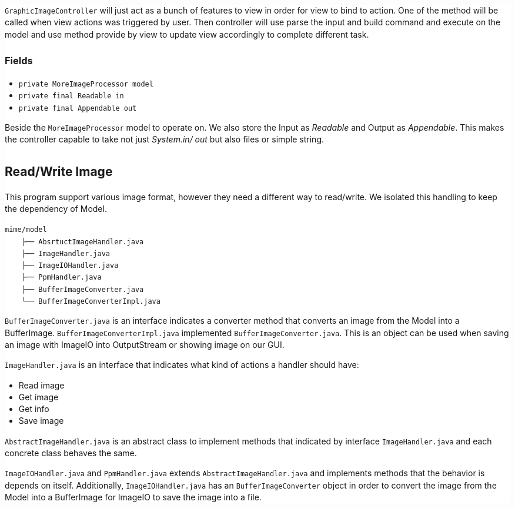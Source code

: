 `GraphicImageController` will just act as a bunch of features to view in order for view to bind to
action.
One of the method will be called when view actions was triggered by user.
Then controller will use parse the input and build command and execute on the model
and use method provide by view to update view accordingly to complete different task.

### Fields

- `private MoreImageProcessor model`
- `private final Readable in`
- `private final Appendable out`

Beside the `MoreImageProcessor` model to operate on. We also store the Input as *Readable* and
Output
as *Appendable*.
This makes the controller capable to take not just *System.in/ out* but also files or simple string.

## Read/Write Image

This program support various image format, however they need a different way to read/write. We isolated this handling to
keep the dependency of Model.

```bash
mime/model
    ├── AbsrtuctImageHandler.java
    ├── ImageHandler.java
    ├── ImageIOHandler.java
    ├── PpmHandler.java
    ├── BufferImageConverter.java
    └── BufferImageConverterImpl.java
```

`BufferImageConverter.java` is an interface indicates a converter method that converts an image from the Model into a
BufferImage.
`BufferImageConverterImpl.java` implemented `BufferImageConverter.java`.
This is an object can be used when saving an image with ImageIO into OutputStream or showing image on our GUI.

`ImageHandler.java` is an interface that indicates what kind of actions a handler should have:

- Read image
- Get image
- Get info
- Save image

`AbstractImageHandler.java` is an abstract class to implement methods that indicated by interface `ImageHandler.java`
and each concrete class behaves the same.

`ImageIOHandler.java` and `PpmHandler.java` extends `AbstractImageHandler.java` and implements methods that the behavior
is depends on itself.
Additionally, `ImageIOHandler.java` has an `BufferImageConverter` object in order to convert the image from the Model
into a BufferImage for ImageIO to save the image into a file.
